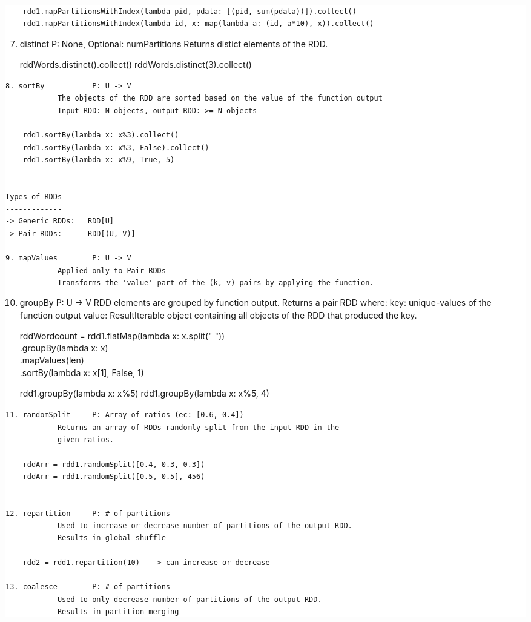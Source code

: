 		rdd1.mapPartitionsWithIndex(lambda pid, pdata: [(pid, sum(pdata))]).collect()
		rdd1.mapPartitionsWithIndex(lambda id, x: map(lambda a: (id, a*10), x)).collect()


   7. distinct			P: None, Optional: numPartitions
				Returns distict elements of the RDD.

		rddWords.distinct().collect()
		rddWords.distinct(3).collect()

    8. sortBy			P: U -> V
				The objects of the RDD are sorted based on the value of the function output
				Input RDD: N objects, output RDD: >= N objects

		rdd1.sortBy(lambda x: x%3).collect()
		rdd1.sortBy(lambda x: x%3, False).collect()
		rdd1.sortBy(lambda x: x%9, True, 5)
		

    Types of RDDs
    -------------
	-> Generic RDDs:   RDD[U]
	-> Pair RDDs:      RDD[(U, V)]			

    9. mapValues		P: U -> V
				Applied only to Pair RDDs
				Transforms the 'value' part of the (k, v) pairs by applying the function.

   10. groupBy			P: U -> V
				RDD elements are grouped by function output.
				Returns a pair RDD where:
				   key: unique-values of the function output
				   value: ResultIterable object containing all objects of the RDD that produced
					  the key.
				
		rddWordcount = rdd1.flatMap(lambda x: x.split(" ")) \
                   		.groupBy(lambda x: x) \
                   		.mapValues(len) \
                   		.sortBy(lambda x: x[1], False, 1)

		rdd1.groupBy(lambda x: x%5)
		rdd1.groupBy(lambda x: x%5, 4)	


    11. randomSplit		P: Array of ratios (ec: [0.6, 0.4])
				Returns an array of RDDs randomly split from the input RDD in the
				given ratios.

		rddArr = rdd1.randomSplit([0.4, 0.3, 0.3])
		rddArr = rdd1.randomSplit([0.5, 0.5], 456)


    12. repartition		P: # of partitions
				Used to increase or decrease number of partitions of the output RDD. 
				Results in global shuffle

		rdd2 = rdd1.repartition(10)   -> can increase or decrease

    13. coalesce		P: # of partitions
				Used to only decrease number of partitions of the output RDD.
				Results in partition merging
